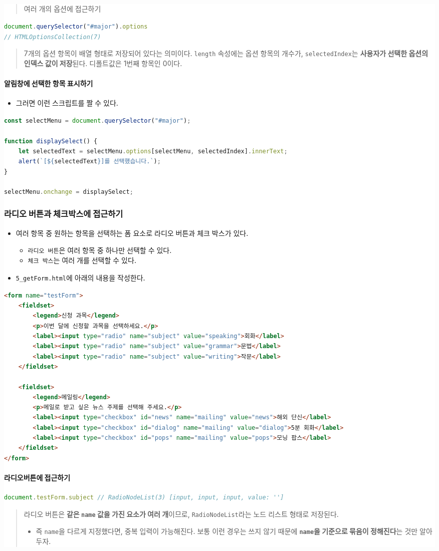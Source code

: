 > 여러 개의 옵션에 접근하기
```js
document.querySelector("#major").options
// HTMLOptionsCollection(7)
```
> 7개의 옵션 항목이 배열 형태로 저장되어 있다는 의미이다. 
> `length` 속성에는 옵션 항목의 개수가, 
> `selectedIndex`는 **사용자가 선택한 옵션의 인덱스 값이 저장**된다. 디폴트값은 1번째 항목인 0이다.

#### 알림창에 선택한 항목 표시하기
- 그러면 이런 스크립트를 짤 수 있다.
```js
const selectMenu = document.querySelector("#major");

function displaySelect() {
	let selectedText = selectMenu.options[selectMenu, selectedIndex].innerText;
	alert(`[${selectedText}]를 선택했습니다.`);
}

selectMenu.onchange = displaySelect;
```

### 라디오 버튼과 체크박스에 접근하기
- 여러 항목 중 원하는 항목을 선택하는 폼 요소로 라디오 버튼과 체크 박스가 있다.
	- `라디오 버튼`은 여러 항목 중 하나만 선택할 수 있다.
	- `체크 박스`는 여러 개를 선택할 수 있다.

- `5_getForm.html`에 아래의 내용을 작성한다.
```html
<form name="testForm">
    <fieldset>
        <legend>신청 과목</legend>
        <p>이번 달에 신청할 과목을 선택하세요.</p>
        <label><input type="radio" name="subject" value="speaking">회화</label>
        <label><input type="radio" name="subject" value="grammar">문법</label>
        <label><input type="radio" name="subject" value="writing">작문</label>
    </fieldset>

    <fieldset>
        <legend>메일링</legend>
        <p>메일로 받고 싶은 뉴스 주제를 선택해 주세요.</p>
        <label><input type="checkbox" id="news" name="mailing" value="news">해외 단신</label>
        <label><input type="checkbox" id="dialog" name="mailing" value="dialog">5분 회화</label>
        <label><input type="checkbox" id="pops" name="mailing" value="pops">모닝 팝스</label>
    </fieldset>
</form>
```

#### 라디오버튼에 접근하기
```js
document.testForm.subject // RadioNodeList(3) [input, input, input, value: '']
```
> 라디오 버튼은 **같은 `name` 값을 가진 요소가 여러 개**이므로, `RadioNodeList`라는 노드 리스트 형태로 저장된다.
> - 즉 `name`을 다르게 지정했다면, 중복 입력이 가능해진다. 보통 이런 경우는 쓰지 않기 때문에 **`name`을 기준으로 묶음이 정해진다**는 것만 알아두자.
